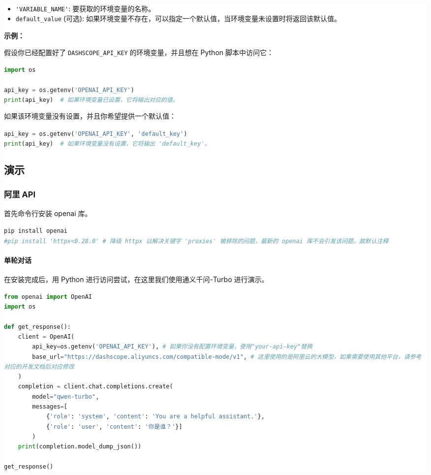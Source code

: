 - `'VARIABLE_NAME'`: 要获取的环境变量的名称。
- `default_value` (可选): 如果环境变量不存在，可以指定一个默认值，当环境变量未设置时将返回该默认值。

**示例：**

假设你已经配置好了 `DASHSCOPE_API_KEY` 的环境变量，并且想在 Python 脚本中访问它：

```python
import os

api_key = os.getenv('OPENAI_API_KEY')
print(api_key)  # 如果环境变量已设置，它将输出对应的值。
```

如果该环境变量没有设置，并且你希望提供一个默认值：

```python
api_key = os.getenv('OPENAI_API_KEY', 'default_key')
print(api_key)  # 如果环境变量没有设置，它将输出 'default_key'。
```

## 演示

### 阿里 API

首先命令行安装 openai 库。

```bash
pip install openai
#pip install 'httpx<0.28.0' # 降级 httpx 以解决关键字 'proxies' 被移除的问题，最新的 openai 库不会引发该问题，故默认注释
```

#### 单轮对话

在安装完成后，用 Python 进行访问尝试，在这里我们使用通义千问-Turbo 进行演示。

```python
from openai import OpenAI
import os

def get_response():
    client = OpenAI(
        api_key=os.getenv('OPENAI_API_KEY'), # 如果你没有配置环境变量，使用"your-api-key"替换
        base_url="https://dashscope.aliyuncs.com/compatible-mode/v1", # 这里使用的是阿里云的大模型，如果需要使用其他平台，请参考对应的开发文档后对应修改
    )
    completion = client.chat.completions.create(
        model="qwen-turbo",
        messages=[
            {'role': 'system', 'content': 'You are a helpful assistant.'},
            {'role': 'user', 'content': '你是谁？'}]
        )
    print(completion.model_dump_json())

get_response()
```
